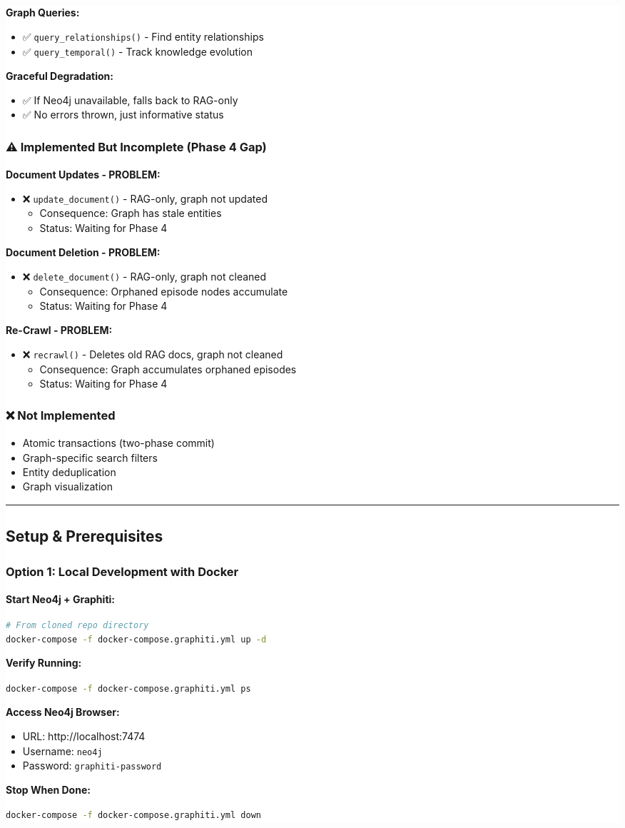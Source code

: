 **Graph Queries:**
- ✅ `query_relationships()` - Find entity relationships
- ✅ `query_temporal()` - Track knowledge evolution

**Graceful Degradation:**
- ✅ If Neo4j unavailable, falls back to RAG-only
- ✅ No errors thrown, just informative status

### ⚠️ Implemented But Incomplete (Phase 4 Gap)

**Document Updates - PROBLEM:**
- ❌ `update_document()` - RAG-only, graph not updated
  - Consequence: Graph has stale entities
  - Status: Waiting for Phase 4

**Document Deletion - PROBLEM:**
- ❌ `delete_document()` - RAG-only, graph not cleaned
  - Consequence: Orphaned episode nodes accumulate
  - Status: Waiting for Phase 4

**Re-Crawl - PROBLEM:**
- ❌ `recrawl()` - Deletes old RAG docs, graph not cleaned
  - Consequence: Graph accumulates orphaned episodes
  - Status: Waiting for Phase 4

### ❌ Not Implemented

- Atomic transactions (two-phase commit)
- Graph-specific search filters
- Entity deduplication
- Graph visualization

---

## Setup & Prerequisites

### Option 1: Local Development with Docker

**Start Neo4j + Graphiti:**
```bash
# From cloned repo directory
docker-compose -f docker-compose.graphiti.yml up -d
```

**Verify Running:**
```bash
docker-compose -f docker-compose.graphiti.yml ps
```

**Access Neo4j Browser:**
- URL: http://localhost:7474
- Username: `neo4j`
- Password: `graphiti-password`

**Stop When Done:**
```bash
docker-compose -f docker-compose.graphiti.yml down
```
